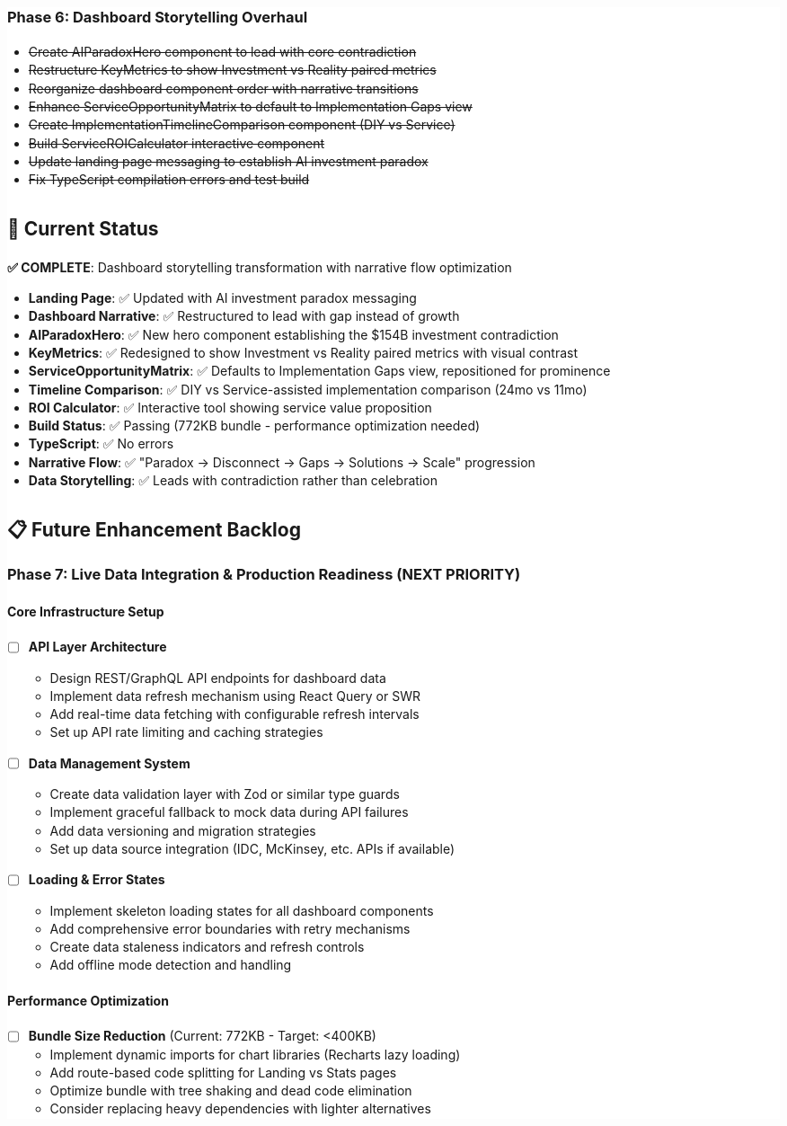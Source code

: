 ### Phase 6: Dashboard Storytelling Overhaul
- ~~Create AIParadoxHero component to lead with core contradiction~~
- ~~Restructure KeyMetrics to show Investment vs Reality paired metrics~~
- ~~Reorganize dashboard component order with narrative transitions~~
- ~~Enhance ServiceOpportunityMatrix to default to Implementation Gaps view~~
- ~~Create ImplementationTimelineComparison component (DIY vs Service)~~
- ~~Build ServiceROICalculator interactive component~~
- ~~Update landing page messaging to establish AI investment paradox~~
- ~~Fix TypeScript compilation errors and test build~~

## 🚀 Current Status
**✅ COMPLETE**: Dashboard storytelling transformation with narrative flow optimization
- **Landing Page**: ✅ Updated with AI investment paradox messaging
- **Dashboard Narrative**: ✅ Restructured to lead with gap instead of growth
- **AIParadoxHero**: ✅ New hero component establishing the $154B investment contradiction
- **KeyMetrics**: ✅ Redesigned to show Investment vs Reality paired metrics with visual contrast
- **ServiceOpportunityMatrix**: ✅ Defaults to Implementation Gaps view, repositioned for prominence
- **Timeline Comparison**: ✅ DIY vs Service-assisted implementation comparison (24mo vs 11mo)
- **ROI Calculator**: ✅ Interactive tool showing service value proposition
- **Build Status**: ✅ Passing (772KB bundle - performance optimization needed)
- **TypeScript**: ✅ No errors
- **Narrative Flow**: ✅ "Paradox → Disconnect → Gaps → Solutions → Scale" progression
- **Data Storytelling**: ✅ Leads with contradiction rather than celebration

## 📋 Future Enhancement Backlog

### Phase 7: Live Data Integration & Production Readiness (NEXT PRIORITY)

#### **Core Infrastructure Setup**
- [ ] **API Layer Architecture**
  - Design REST/GraphQL API endpoints for dashboard data
  - Implement data refresh mechanism using React Query or SWR
  - Add real-time data fetching with configurable refresh intervals
  - Set up API rate limiting and caching strategies

- [ ] **Data Management System**
  - Create data validation layer with Zod or similar type guards
  - Implement graceful fallback to mock data during API failures
  - Add data versioning and migration strategies
  - Set up data source integration (IDC, McKinsey, etc. APIs if available)

- [ ] **Loading & Error States**
  - Implement skeleton loading states for all dashboard components
  - Add comprehensive error boundaries with retry mechanisms
  - Create data staleness indicators and refresh controls
  - Add offline mode detection and handling

#### **Performance Optimization**
- [ ] **Bundle Size Reduction** (Current: 772KB - Target: <400KB)
  - Implement dynamic imports for chart libraries (Recharts lazy loading)
  - Add route-based code splitting for Landing vs Stats pages
  - Optimize bundle with tree shaking and dead code elimination
  - Consider replacing heavy dependencies with lighter alternatives
